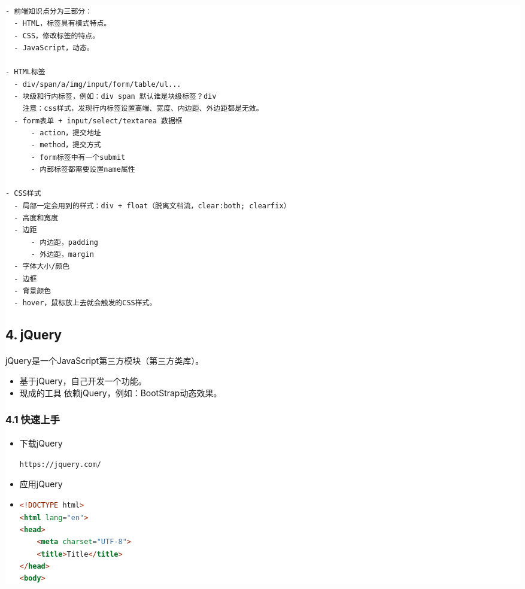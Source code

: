   ```
  - 前端知识点分为三部分：
  	- HTML，标签具有模式特点。
  	- CSS，修改标签的特点。
  	- JavaScript，动态。
  	
  - HTML标签
  	- div/span/a/img/input/form/table/ul...
  	- 块级和行内标签，例如：div span 默认谁是块级标签？div
  	  注意：css样式，发现行内标签设置高端、宽度、内边距、外边距都是无效。
  	- form表单 + input/select/textarea 数据框
  		- action，提交地址
  		- method，提交方式
  		- form标签中有一个submit
  		- 内部标签都需要设置name属性
  		
  - CSS样式
  	- 局部一定会用到的样式：div + float（脱离文档流，clear:both; clearfix）
  	- 高度和宽度
  	- 边距
  		- 内边距，padding
  		- 外边距，margin
  	- 字体大小/颜色
  	- 边框
  	- 背景颜色
  	- hover，鼠标放上去就会触发的CSS样式。
  ```

  

## 4. jQuery

jQuery是一个JavaScript第三方模块（第三方类库）。

- 基于jQuery，自己开发一个功能。
- 现成的工具 依赖jQuery，例如：BootStrap动态效果。



### 4.1 快速上手

- 下载jQuery

  ```
  https://jquery.com/
  ```

- 应用jQuery

- ```html
  <!DOCTYPE html>
  <html lang="en">
  <head>
      <meta charset="UTF-8">
      <title>Title</title>
  </head>
  <body>
  
